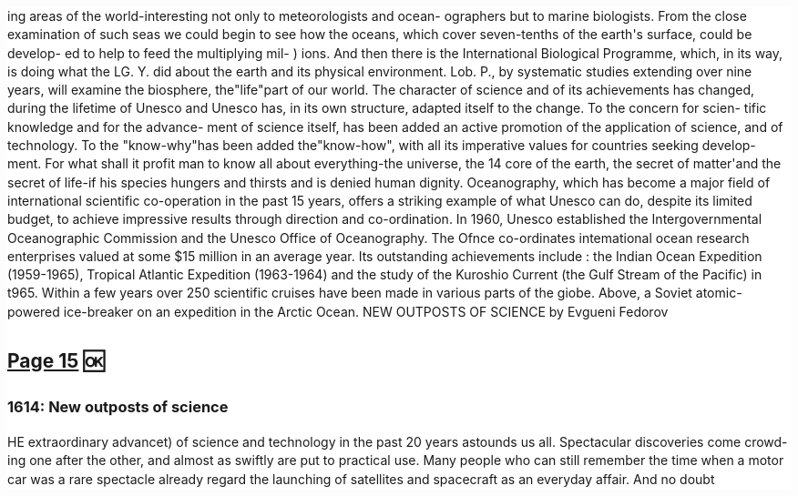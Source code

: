ing areas of the world-interesting not
only to meteorologists and ocean-
ographers but to marine biologists.
From the close examination of such
seas we could begin to see how the
oceans, which cover seven-tenths of
the earth's surface, could be develop-
ed to help to feed the multiplying mil-
) ions.
And then there is the International
Biological Programme, which, in its
way, is doing what the LG. Y. did about
the earth and its physical environment.
Lob. P., by systematic studies extending
over nine years, will examine the
biosphere, the"life"part of our world.
The character of science and of its
achievements has changed, during the
lifetime of Unesco and Unesco has, in
its own structure, adapted itself to
the change. To the concern for scien-
tific knowledge and for the advance-
ment of science itself, has been added
an active promotion of the application
of science, and of technology. To the
"know-why"has been added the"know-how", with all its imperative
values for countries seeking develop-
ment.
For what shall it profit man to know
all about everything-the universe, the
14 core of the earth, the secret of matter'and the secret of life-if his species
hungers and thirsts and is denied
human dignity.
Oceanography, which has become a major field of international scientific
co-operation in the past 15 years, offers a striking example of what
Unesco can do, despite its limited budget, to achieve impressive results
through direction and co-ordination. In 1960, Unesco established the Intergovernmental
Oceanographic Commission and the Unesco Office of Oceanography. The
Ofnce co-ordinates intemational ocean research enterprises valued at
some $15 million in an average year. Its outstanding achievements include : the
Indian Ocean Expedition (1959-1965), Tropical Atlantic Expedition (1963-1964)
and the study of the Kuroshio Current (the Gulf Stream of the Pacific) in t965. Within
a few years over 250 scientific cruises have been made in various parts of the
giobe. Above, a Soviet atomic-powered ice-breaker on an expedition in the Arctic Ocean.
NEW
OUTPOSTS
OF
SCIENCE
by Evgueni Fedorov
## [Page 15](https://demo.humlab.umu.se/courier/033144engo.pdf#page=15) 🆗
### 1614: New outposts of science
HE extraordinary advancet) of science and technology
in the past 20 years astounds us all.
Spectacular discoveries come crowd-
ing one after the other, and almost
as swiftly are put to practical use.
Many people who can still remember
the time when a motor car was a
rare spectacle already regard the
launching of satellites and spacecraft
as an everyday affair. And no doubt